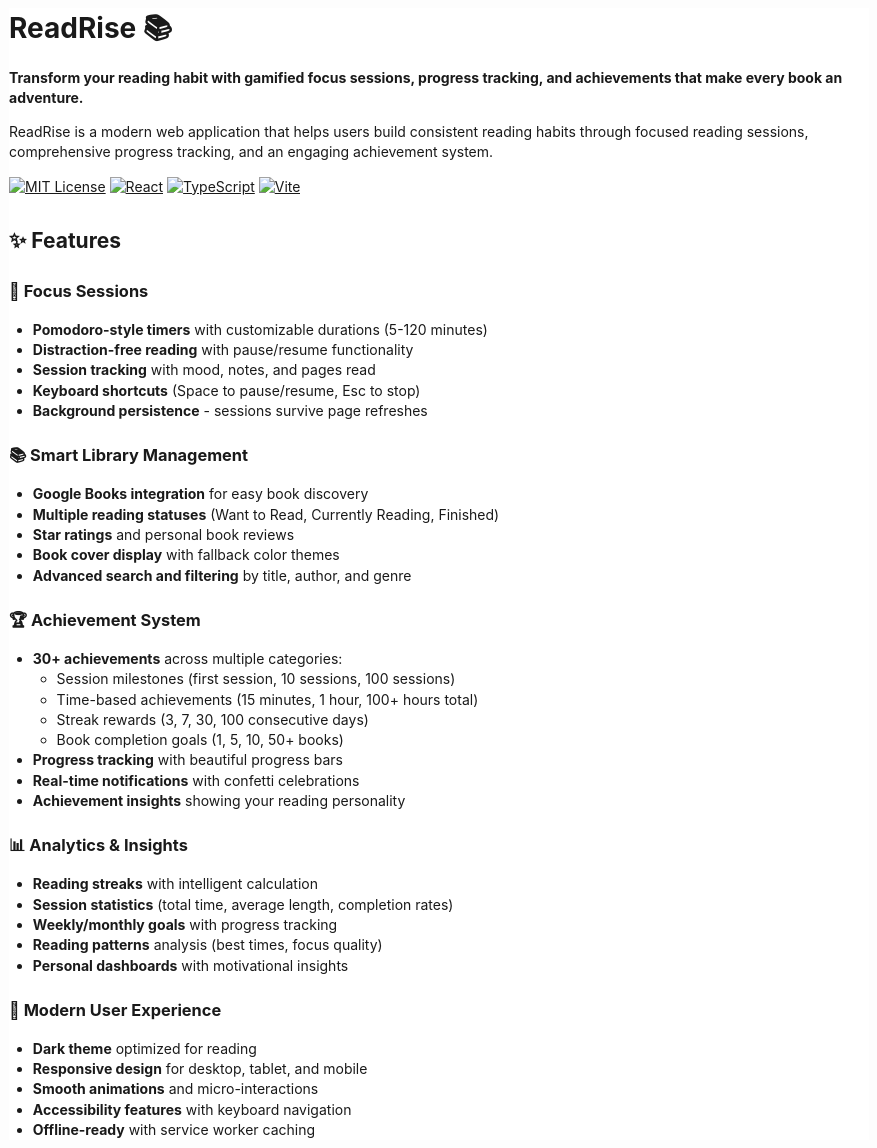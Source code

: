 # ReadRise 📚

**Transform your reading habit with gamified focus sessions, progress tracking, and achievements that make every book an adventure.**

ReadRise is a modern web application that helps users build consistent reading habits through focused reading sessions, comprehensive progress tracking, and an engaging achievement system.

[![MIT License](https://img.shields.io/badge/License-MIT-green.svg)](https://choosealicense.com/licenses/mit/)
[![React](https://img.shields.io/badge/React-18.x-blue.svg)](https://reactjs.org/)
[![TypeScript](https://img.shields.io/badge/TypeScript-5.x-blue.svg)](https://www.typescriptlang.org/)
[![Vite](https://img.shields.io/badge/Vite-5.x-purple.svg)](https://vitejs.dev/)

## ✨ Features

### 🎯 **Focus Sessions**
- **Pomodoro-style timers** with customizable durations (5-120 minutes)
- **Distraction-free reading** with pause/resume functionality
- **Session tracking** with mood, notes, and pages read
- **Keyboard shortcuts** (Space to pause/resume, Esc to stop)
- **Background persistence** - sessions survive page refreshes

### 📚 **Smart Library Management**
- **Google Books integration** for easy book discovery
- **Multiple reading statuses** (Want to Read, Currently Reading, Finished)
- **Star ratings** and personal book reviews
- **Book cover display** with fallback color themes
- **Advanced search and filtering** by title, author, and genre

### 🏆 **Achievement System**
- **30+ achievements** across multiple categories:
  - Session milestones (first session, 10 sessions, 100 sessions)
  - Time-based achievements (15 minutes, 1 hour, 100+ hours total)
  - Streak rewards (3, 7, 30, 100 consecutive days)
  - Book completion goals (1, 5, 10, 50+ books)
- **Progress tracking** with beautiful progress bars
- **Real-time notifications** with confetti celebrations
- **Achievement insights** showing your reading personality

### 📊 **Analytics & Insights**
- **Reading streaks** with intelligent calculation
- **Session statistics** (total time, average length, completion rates)
- **Weekly/monthly goals** with progress tracking
- **Reading patterns** analysis (best times, focus quality)
- **Personal dashboards** with motivational insights

### 🎨 **Modern User Experience**
- **Dark theme** optimized for reading
- **Responsive design** for desktop, tablet, and mobile
- **Smooth animations** and micro-interactions
- **Accessibility features** with keyboard navigation
- **Offline-ready** with service worker caching

